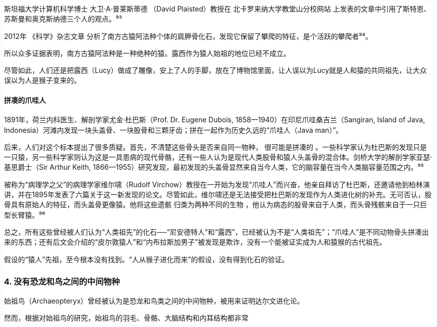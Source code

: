 </p>
<p>
 斯坦福大学计算机科学博士
 <ok href="https://cs.unc.edu/person/david-a-plaisted/">
  大卫‧A‧普莱斯蒂德
 </ok>
 （David Plaisted）教授在
 <ok href="http://www.cs.unc.edu/~plaisted/ce/lucy.html">
  北卡罗来纳大学教堂山分校网站
 </ok>
 上发表的文章中引用了斯特恩、苏斯曼和奥克斯纳德三个人的观点。⁹³
</p>
<p>
 2012年
 <ok href="https://doi.org/10.1126/science.1227123">
  《科学》杂志文章
 </ok>
 分析了南方古猿阿法种个体的肩胛骨化石，发现它保留了攀爬的特征，是个活跃的攀爬者⁹⁴。
</p>
<p>
 所以众多证据表明，南方古猿阿法种是一种绝种的猿。露西作为猿人始祖的地位已经不成立。
</p>
<p>
 尽管如此，人们还是把露西（Lucy）做成了雕像，安上了人的手脚，放在了博物馆里面，让人误以为Lucy就是人和猿的共同祖先，让大众误以为人是猴子变来的。
</p>
<h4>
 拼凑的爪哇人
</h4>
<p>
 1891年，荷兰内科医生、解剖学家尤金‧杜巴斯（Prof. Dr. Eugene Dubois, 1858—1940）在印尼爪哇桑吉兰（Sangiran, Island of Java, Indonesia）河滩内发现一块头盖骨、一块股骨和三颗牙齿；拼在一起作为历史久远的“爪哇人（Java man）”。
</p>
<p>
 后来，人们对这个标本提出了很多质疑。首先，不清楚这些骨头是否来自同一物种，
 <ok href="https://www.newworldencyclopedia.org/entry/Java_Man#:~:text=Java%20Man%20was%20one%20of,was%20redesignated%20as%20Homo%20erectus">
  很可能是拼凑的
 </ok>
 。一些科学家认为杜巴斯的发现只是一只猿，另一些科学家则认为这是一具患病的现代骨骼，还有一些人认为是现代人类股骨和猿人头盖骨的混合体。剑桥大学的解剖学家亚瑟‧基思爵士（Sir Arthur Keith, 1866—1955）研究发现，最初发现的头盖骨显然来自当今人类，它的脑容量在当今人类脑容量范围之内。⁹⁵
</p>
<p>
 被称为“病理学之父”的病理学家维尔啸（Rudolf Virchow）教授在一开始为发现“爪哇人”而兴奋，他亲自拜访了杜巴斯，还邀请他到柏林演讲，并在1895年发表了六篇关于这一新发现的论文。尽管如此，维尔啸还是无法接受把杜巴斯的发现作为人类进化树的补充。无可否认，股骨具有原始人的特征，而头盖骨更像猿。他将这些遗骸
 <ok href="https://pubmed.ncbi.nlm.nih.gov/341731/">
  归类为两种不同的生物
 </ok>
 ，他认为病态的股骨来自于人类，而头骨残骸来自于一只巨型长臂猿。⁹⁶
</p>
<p>
 总之，所有这些曾经被人们认为“人类祖先”的化石──“尼安德特人”和“露西”，已经被认为不是“人类祖先”；“爪哇人”是不同动物骨头拼凑出来的东西；还有后文会介绍的“皮尔敦猿人”和“内布拉斯加男子”被发现是欺诈，没有一个能被证实成为人和猿猴的古代祖先。
</p>
<p>
 假设的“猿人”先祖，至今根本没有找到。“人从猴子进化而来”的假设，没有得到化石的验证。
</p>
<h3>
 4. 没有恐龙和鸟之间的中间物种
</h3>
<p>
 始祖鸟（Archaeopteryx）曾经被认为是恐龙和鸟类之间的中间物种，被用来证明达尔文进化论。
</p>
<p>
 然而，根据对始祖鸟的研究，始祖鸟的羽毛、骨骼、大脑结构和内耳结构都非常